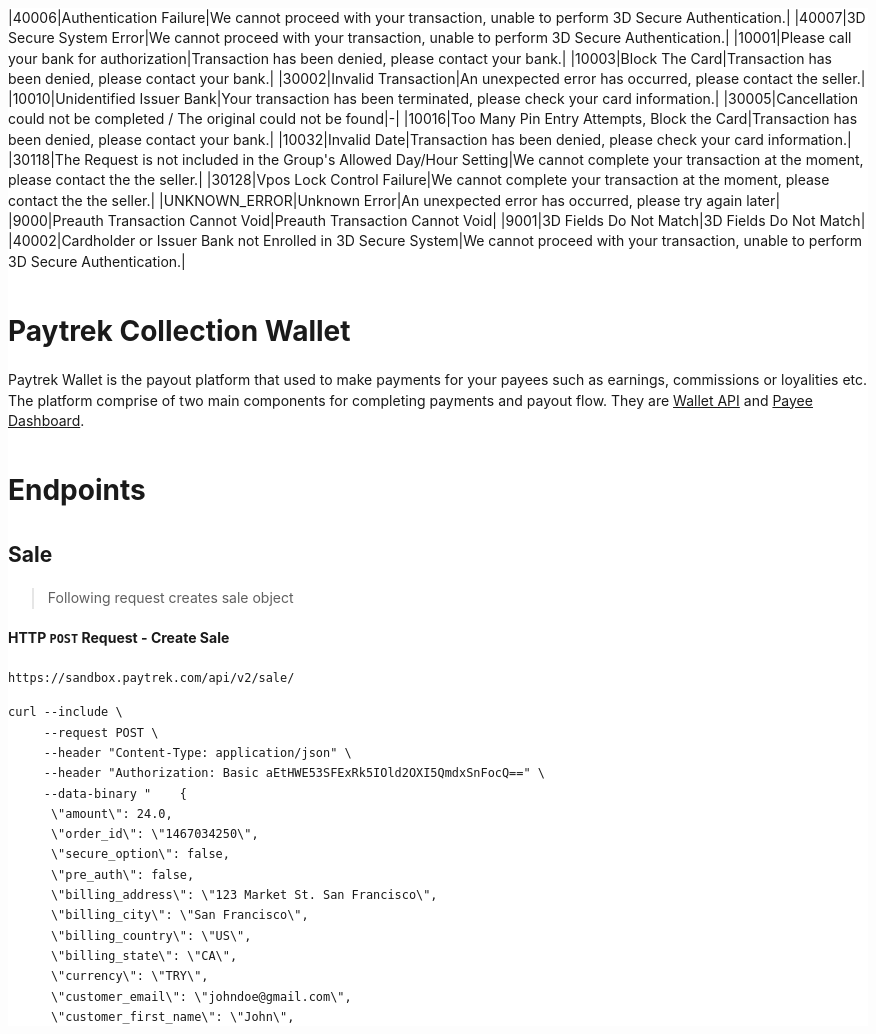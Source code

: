 |40006|Authentication Failure|We cannot proceed with your transaction, unable to perform 3D Secure Authentication.|
|40007|3D Secure System Error|We cannot proceed with your transaction, unable to perform 3D Secure Authentication.|
|10001|Please call your bank for authorization|Transaction has been denied, please contact your bank.|
|10003|Block The Card|Transaction has been denied, please contact your bank.|
|30002|Invalid Transaction|An unexpected error has occurred, please contact the seller.|
|10010|Unidentified Issuer Bank|Your transaction has been terminated, please check your card information.|
|30005|Cancellation could not be completed / The original could not be found|-|
|10016|Too Many Pin Entry Attempts, Block the Card|Transaction has been denied, please contact your bank.|
|10032|Invalid Date|Transaction has been denied, please check your card information.|
|30118|The Request is not included in the Group's Allowed Day/Hour Setting|We cannot complete your transaction at the moment, please contact the the seller.|
|30128|Vpos Lock Control Failure|We cannot complete your transaction at the moment, please contact the the seller.|
|UNKNOWN_ERROR|Unknown Error|An unexpected error has occurred, please try again later|
|9000|Preauth Transaction Cannot Void|Preauth Transaction Cannot Void|
|9001|3D Fields Do Not Match|3D Fields Do Not Match|
|40002|Cardholder or Issuer Bank not Enrolled in 3D Secure System|We cannot proceed with your transaction, unable to perform 3D Secure Authentication.|

# Paytrek Collection Wallet

Paytrek Wallet is the payout platform that used to make payments for your payees such as earnings, commissions or loyalities etc. 
The platform comprise of two main components for completing payments 
and payout flow. They are [Wallet API](https://paytrekwallet.docs.apiary.io/#introduction/paytrek-wallet-api) and [Payee Dashboard](https://paytrekwallet.docs.apiary.io/#introduction/payee-dashboard).

# Endpoints

## Sale

> Following request creates sale object

#### HTTP `POST` Request - Create Sale

`https://sandbox.paytrek.com/api/v2/sale/`

```shell
curl --include \
     --request POST \
     --header "Content-Type: application/json" \
     --header "Authorization: Basic aEtHWE53SFExRk5IOld2OXI5QmdxSnFocQ==" \
     --data-binary "    {
      \"amount\": 24.0,
      \"order_id\": \"1467034250\",
      \"secure_option\": false,
      \"pre_auth\": false,
      \"billing_address\": \"123 Market St. San Francisco\",
      \"billing_city\": \"San Francisco\",
      \"billing_country\": \"US\",
      \"billing_state\": \"CA\",
      \"currency\": \"TRY\",
      \"customer_email\": \"johndoe@gmail.com\",
      \"customer_first_name\": \"John\",
```